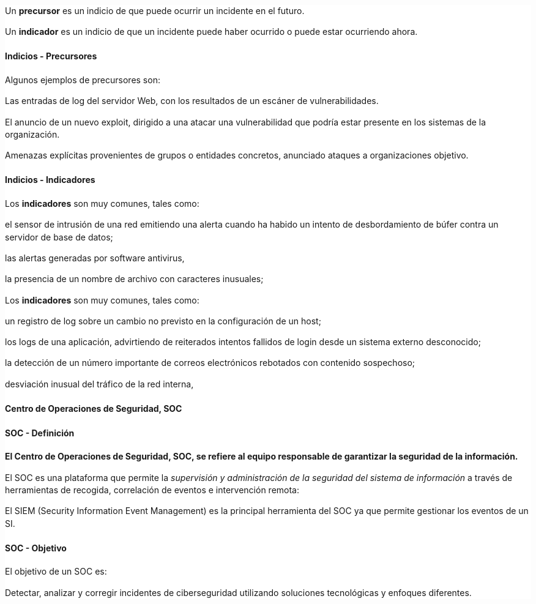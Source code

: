 Un  __precursor__  es un indicio de que puede ocurrir un incidente en el futuro\.

Un  __indicador__  es un indicio de que un incidente puede haber ocurrido o puede estar ocurriendo ahora\.

#### Indicios - Precursores

Algunos ejemplos de precursores son:

Las entradas de log del servidor Web\, con los resultados de un escáner de vulnerabilidades\.

El anuncio de un nuevo exploit\, dirigido a una atacar una vulnerabilidad que podría estar presente en los sistemas de la organización\.

Amenazas explícitas provenientes de grupos o entidades concretos\, anunciado ataques a organizaciones objetivo\.

#### Indicios - Indicadores

Los  __indicadores__  son muy comunes\, tales como:

el sensor de intrusión de una red emitiendo una alerta cuando ha habido un intento de desbordamiento de búfer contra  un servidor de base de datos;

las alertas generadas por software antivirus\,

la presencia de un nombre de archivo con caracteres inusuales;

Los  __indicadores__  son muy comunes\, tales como:

un registro de log sobre un cambio no previsto en la configuración de un host;

los logs de una aplicación\, advirtiendo de reiterados intentos fallidos de login desde un sistema externo desconocido;

la detección de un número importante de correos electrónicos rebotados con contenido sospechoso;

desviación inusual del tráfico de la red interna\,

#### Centro de Operaciones de Seguridad, SOC

#### SOC - Definición

__El Centro de Operaciones de Seguridad\, SOC\, se refiere al equipo responsable de garantizar la seguridad de la información\.__

El SOC es una plataforma que permite la  _supervisión y administración de la seguridad del sistema de información_  a través de herramientas de recogida\, correlación de eventos e intervención remota:

El SIEM \(Security Information Event Management\) es la principal herramienta del SOC ya que permite gestionar los eventos de un SI\.

#### SOC - Objetivo

El objetivo de un SOC es:

Detectar\, analizar y corregir incidentes de ciberseguridad utilizando soluciones tecnológicas y enfoques diferentes\.
